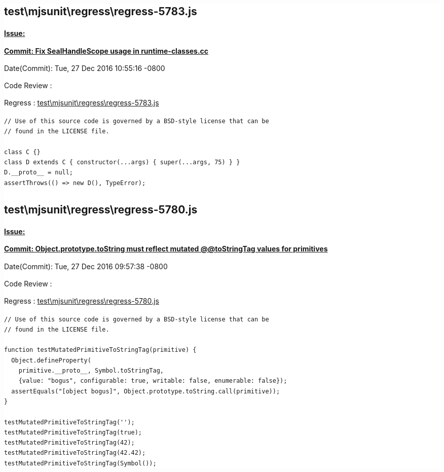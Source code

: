 
## **test\mjsunit\regress\regress-5783.js**
**[Issue: ]()**

**[Commit: Fix SealHandleScope usage in runtime-classes.cc](https://chromium.googlesource.com/v8/v8/+/24547376a99edd42343731bb8d667faa573c1881)**


Date(Commit): Tue, 27 Dec 2016 10:55:16 -0800

Code Review : []()

Regress : [test\mjsunit\regress\regress-5783.js](https://chromium.googlesource.com/v8/v8/+/master/test/mjsunit/regress/regress-5783.js)

```// Copyright 2016 the V8 project authors. All rights reserved.
// Use of this source code is governed by a BSD-style license that can be
// found in the LICENSE file.

class C {}
class D extends C { constructor(...args) { super(...args, 75) } }
D.__proto__ = null;
assertThrows(() => new D(), TypeError);
```


## **test\mjsunit\regress\regress-5780.js**
**[Issue: ]()**

**[Commit: Object.prototype.toString must reflect mutated @@toStringTag values for primitives](https://chromium.googlesource.com/v8/v8/+/23019c4ec0773f6e7a02dd8c3c30666d68f59bea)**


Date(Commit): Tue, 27 Dec 2016 09:57:38 -0800

Code Review : []()

Regress : [test\mjsunit\regress\regress-5780.js](https://chromium.googlesource.com/v8/v8/+/master/test/mjsunit/regress/regress-5780.js)

```// Copyright 2016 the V8 project authors. All rights reserved.
// Use of this source code is governed by a BSD-style license that can be
// found in the LICENSE file.

function testMutatedPrimitiveToStringTag(primitive) {
  Object.defineProperty(
    primitive.__proto__, Symbol.toStringTag,
    {value: "bogus", configurable: true, writable: false, enumerable: false});
  assertEquals("[object bogus]", Object.prototype.toString.call(primitive));
}

testMutatedPrimitiveToStringTag('');
testMutatedPrimitiveToStringTag(true);
testMutatedPrimitiveToStringTag(42);
testMutatedPrimitiveToStringTag(42.42);
testMutatedPrimitiveToStringTag(Symbol());
```
